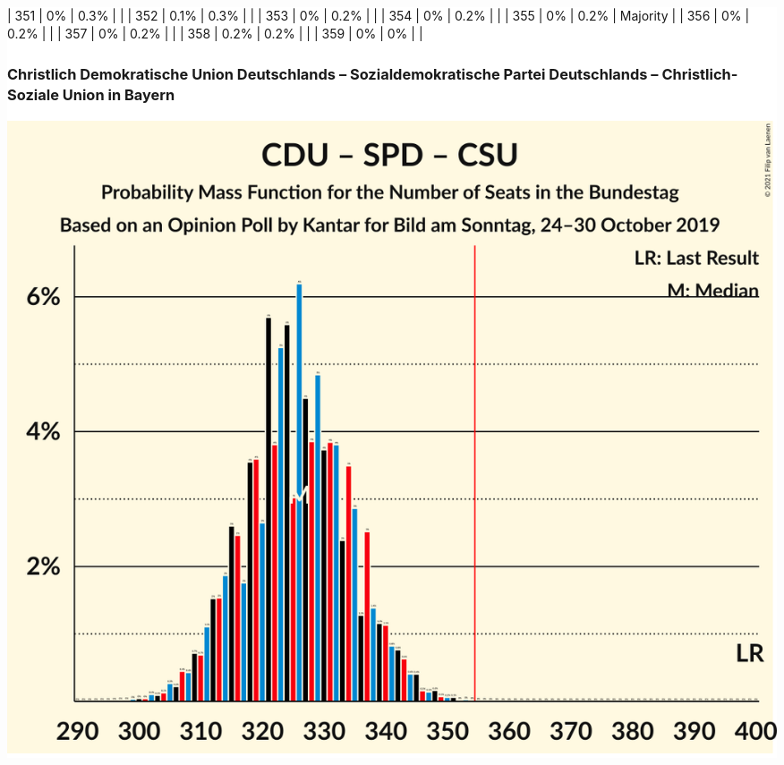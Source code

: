 | 351 | 0% | 0.3% |  |
| 352 | 0.1% | 0.3% |  |
| 353 | 0% | 0.2% |  |
| 354 | 0% | 0.2% |  |
| 355 | 0% | 0.2% | Majority |
| 356 | 0% | 0.2% |  |
| 357 | 0% | 0.2% |  |
| 358 | 0.2% | 0.2% |  |
| 359 | 0% | 0% |  |

### Christlich Demokratische Union Deutschlands – Sozialdemokratische Partei Deutschlands – Christlich-Soziale Union in Bayern

![Graph with seats probability mass function not yet produced](2019-10-30-Kantar-coalitions-seats-pmf-cdu–spd–csu.png "Seats Probability Mass Function")
